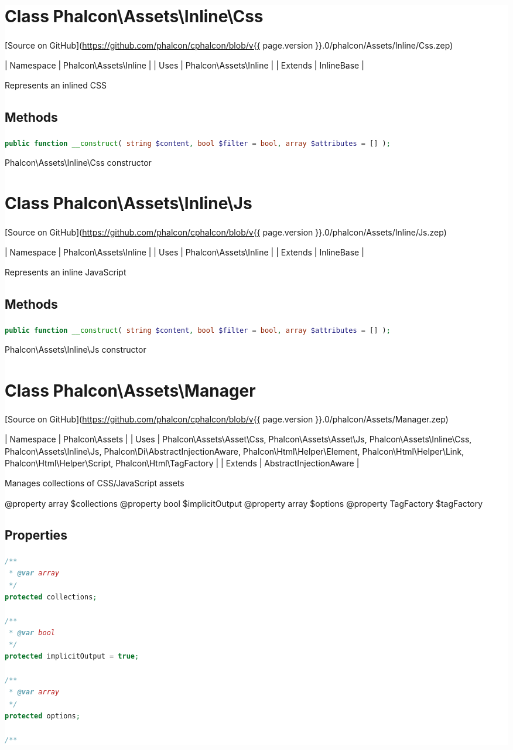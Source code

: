 <h1 id="assets-inline-css">Class Phalcon\Assets\Inline\Css</h1>

[Source on GitHub](https://github.com/phalcon/cphalcon/blob/v{{ page.version }}.0/phalcon/Assets/Inline/Css.zep)

| Namespace  | Phalcon\Assets\Inline | | Uses       | Phalcon\Assets\Inline | | Extends    | InlineBase |

Represents an inlined CSS


## Methods

```php
public function __construct( string $content, bool $filter = bool, array $attributes = [] );
```
Phalcon\Assets\Inline\Css constructor




<h1 id="assets-inline-js">Class Phalcon\Assets\Inline\Js</h1>

[Source on GitHub](https://github.com/phalcon/cphalcon/blob/v{{ page.version }}.0/phalcon/Assets/Inline/Js.zep)

| Namespace  | Phalcon\Assets\Inline | | Uses       | Phalcon\Assets\Inline | | Extends    | InlineBase |

Represents an inline JavaScript


## Methods

```php
public function __construct( string $content, bool $filter = bool, array $attributes = [] );
```
Phalcon\Assets\Inline\Js constructor




<h1 id="assets-manager">Class Phalcon\Assets\Manager</h1>

[Source on GitHub](https://github.com/phalcon/cphalcon/blob/v{{ page.version }}.0/phalcon/Assets/Manager.zep)

| Namespace  | Phalcon\Assets | | Uses       | Phalcon\Assets\Asset\Css, Phalcon\Assets\Asset\Js, Phalcon\Assets\Inline\Css, Phalcon\Assets\Inline\Js, Phalcon\Di\AbstractInjectionAware, Phalcon\Html\Helper\Element, Phalcon\Html\Helper\Link, Phalcon\Html\Helper\Script, Phalcon\Html\TagFactory | | Extends    | AbstractInjectionAware |

Manages collections of CSS/JavaScript assets

@property array      $collections @property bool       $implicitOutput @property array      $options @property TagFactory $tagFactory


## Properties
```php
/**
 * @var array
 */
protected collections;

/**
 * @var bool
 */
protected implicitOutput = true;

/**
 * @var array
 */
protected options;

/**
```